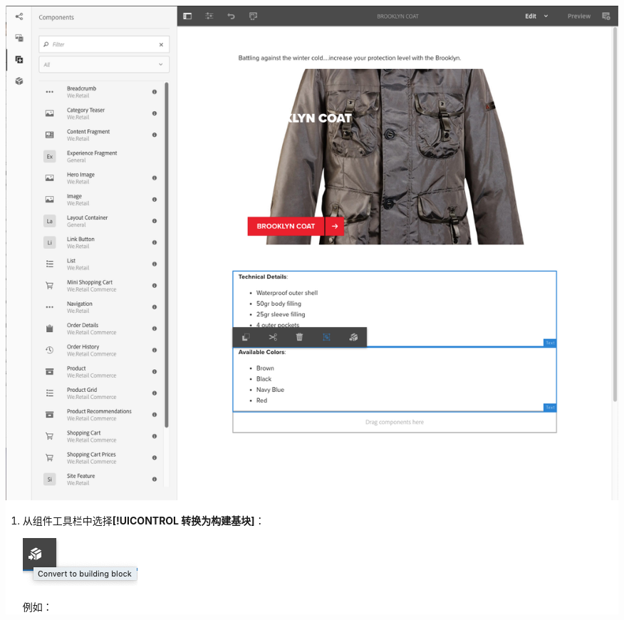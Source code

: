    ![xf-authoring-12](assets/xf-authoring-12.png)

1. 从组件工具栏中选择&#x200B;**[!UICONTROL 转换为构建基块]**：

   ![xf-authoring-13-icon](assets/xf-authoring-13-icon.png)

   例如：
